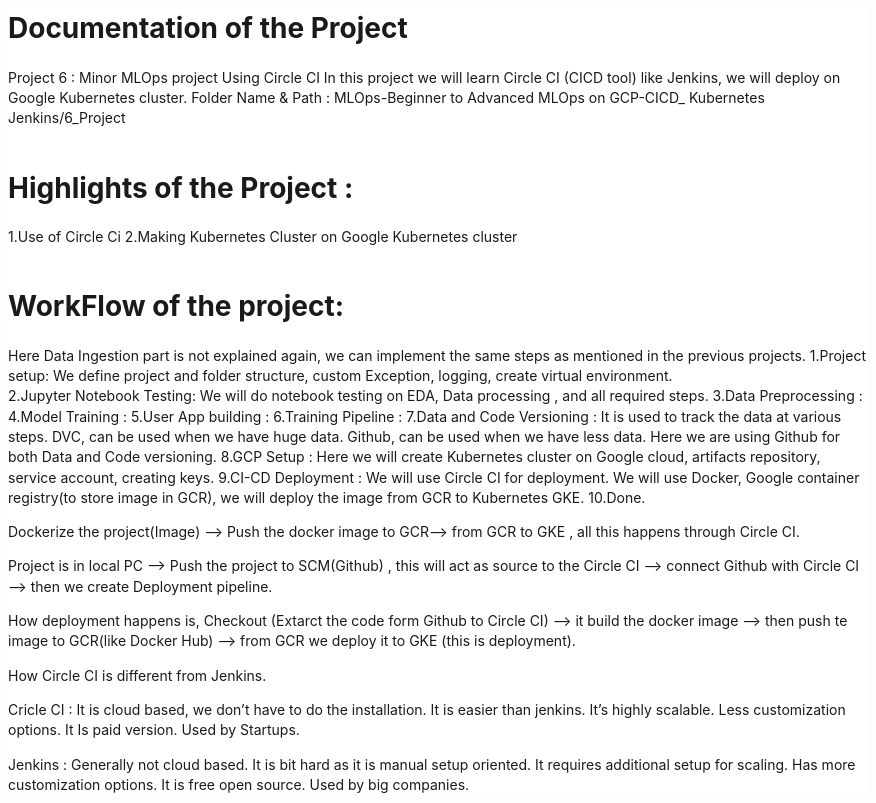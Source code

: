 # Documentation of the Project

Project 6 : Minor MLOps project Using Circle CI
In this project we will learn Circle CI (CICD tool) like Jenkins, we will deploy on Google Kubernetes cluster.
Folder Name & Path : MLOps-Beginner to Advanced MLOps on GCP-CICD\_ Kubernetes Jenkins/6_Project

# Highlights of the Project :

1.Use of Circle Ci
2.Making Kubernetes Cluster on Google Kubernetes cluster

# WorkFlow of the project:

Here Data Ingestion part is not explained again, we can implement the same steps as mentioned in the previous projects.
1.Project setup: We define project and folder structure, custom Exception, logging, create virtual environment.  
2.Jupyter Notebook Testing: We will do notebook testing on EDA, Data processing , and all required steps.
3.Data Preprocessing :
4.Model Training :
5.User App building :
6.Training Pipeline :
7.Data and Code Versioning : It is used to track the data at various steps. DVC, can be used when we have huge data. Github, can be used when we have less data. Here we are using Github for both Data and Code versioning.
8.GCP Setup : Here we will create Kubernetes cluster on Google cloud, artifacts repository, service account, creating keys.
9.CI-CD Deployment : We will use Circle CI for deployment. We will use Docker, Google container registry(to store image in GCR), we will deploy the image from GCR to Kubernetes GKE.
10.Done.

Dockerize the project(Image) --> Push the docker image to GCR--> from GCR to GKE , all this happens through Circle CI.

Project is in local PC --> Push the project to SCM(Github) , this will act as source to the Circle CI --> connect Github with Circle CI --> then we create Deployment pipeline.

How deployment happens is, Checkout (Extarct the code form Github to Circle CI) --> it build the docker image --> then push te image to GCR(like Docker Hub) --> from GCR we deploy it to GKE (this is deployment).

How Circle CI is different from Jenkins.

Cricle CI : It is cloud based, we don’t have to do the installation. It is easier than jenkins. It’s highly scalable. Less customization options. It Is paid version. Used by Startups.

Jenkins : Generally not cloud based. It is bit hard as it is manual setup oriented. It requires additional setup for scaling. Has more customization options. It is free open source. Used by big companies.
